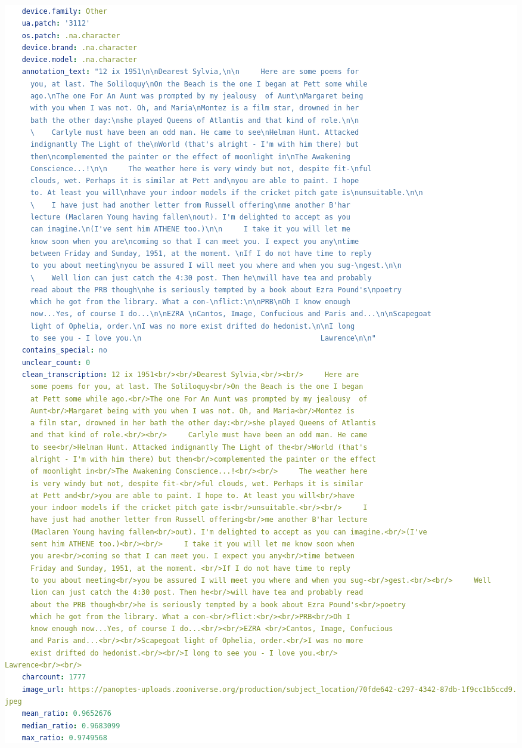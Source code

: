 ```yaml
    device.family: Other
    ua.patch: '3112'
    os.patch: .na.character
    device.brand: .na.character
    device.model: .na.character
    annotation_text: "12 ix 1951\n\nDearest Sylvia,\n\n     Here are some poems for
      you, at last. The Soliloquy\nOn the Beach is the one I began at Pett some while
      ago.\nThe one For An Aunt was prompted by my jealousy  of Aunt\nMargaret being
      with you when I was not. Oh, and Maria\nMontez is a film star, drowned in her
      bath the other day:\nshe played Queens of Atlantis and that kind of role.\n\n
      \    Carlyle must have been an odd man. He came to see\nHelman Hunt. Attacked
      indignantly The Light of the\nWorld (that's alright - I'm with him there) but
      then\ncomplemented the painter or the effect of moonlight in\nThe Awakening
      Conscience...!\n\n     The weather here is very windy but not, despite fit-\nful
      clouds, wet. Perhaps it is similar at Pett and\nyou are able to paint. I hope
      to. At least you will\nhave your indoor models if the cricket pitch gate is\nunsuitable.\n\n
      \    I have just had another letter from Russell offering\nme another B'har
      lecture (Maclaren Young having fallen\nout). I'm delighted to accept as you
      can imagine.\n(I've sent him ATHENE too.)\n\n     I take it you will let me
      know soon when you are\ncoming so that I can meet you. I expect you any\ntime
      between Friday and Sunday, 1951, at the moment. \nIf I do not have time to reply
      to you about meeting\nyou be assured I will meet you where and when you sug-\ngest.\n\n
      \    Well lion can just catch the 4:30 post. Then he\nwill have tea and probably
      read about the PRB though\nhe is seriously tempted by a book about Ezra Pound's\npoetry
      which he got from the library. What a con-\nflict:\n\nPRB\nOh I know enough
      now...Yes, of course I do...\n\nEZRA \nCantos, Image, Confucious and Paris and...\n\nScapegoat
      light of Ophelia, order.\nI was no more exist drifted do hedonist.\n\nI long
      to see you - I love you.\n                                          Lawrence\n\n"
    contains_special: no
    unclear_count: 0
    clean_transcription: 12 ix 1951<br/><br/>Dearest Sylvia,<br/><br/>     Here are
      some poems for you, at last. The Soliloquy<br/>On the Beach is the one I began
      at Pett some while ago.<br/>The one For An Aunt was prompted by my jealousy  of
      Aunt<br/>Margaret being with you when I was not. Oh, and Maria<br/>Montez is
      a film star, drowned in her bath the other day:<br/>she played Queens of Atlantis
      and that kind of role.<br/><br/>     Carlyle must have been an odd man. He came
      to see<br/>Helman Hunt. Attacked indignantly The Light of the<br/>World (that's
      alright - I'm with him there) but then<br/>complemented the painter or the effect
      of moonlight in<br/>The Awakening Conscience...!<br/><br/>     The weather here
      is very windy but not, despite fit-<br/>ful clouds, wet. Perhaps it is similar
      at Pett and<br/>you are able to paint. I hope to. At least you will<br/>have
      your indoor models if the cricket pitch gate is<br/>unsuitable.<br/><br/>     I
      have just had another letter from Russell offering<br/>me another B'har lecture
      (Maclaren Young having fallen<br/>out). I'm delighted to accept as you can imagine.<br/>(I've
      sent him ATHENE too.)<br/><br/>     I take it you will let me know soon when
      you are<br/>coming so that I can meet you. I expect you any<br/>time between
      Friday and Sunday, 1951, at the moment. <br/>If I do not have time to reply
      to you about meeting<br/>you be assured I will meet you where and when you sug-<br/>gest.<br/><br/>     Well
      lion can just catch the 4:30 post. Then he<br/>will have tea and probably read
      about the PRB though<br/>he is seriously tempted by a book about Ezra Pound's<br/>poetry
      which he got from the library. What a con-<br/>flict:<br/><br/>PRB<br/>Oh I
      know enough now...Yes, of course I do...<br/><br/>EZRA <br/>Cantos, Image, Confucious
      and Paris and...<br/><br/>Scapegoat light of Ophelia, order.<br/>I was no more
      exist drifted do hedonist.<br/><br/>I long to see you - I love you.<br/>                                          Lawrence<br/><br/>
    charcount: 1777
    image_url: https://panoptes-uploads.zooniverse.org/production/subject_location/70fde642-c297-4342-87db-1f9cc1b5ccd9.jpeg
    mean_ratio: 0.9652676
    median_ratio: 0.9683099
    max_ratio: 0.9749568
```